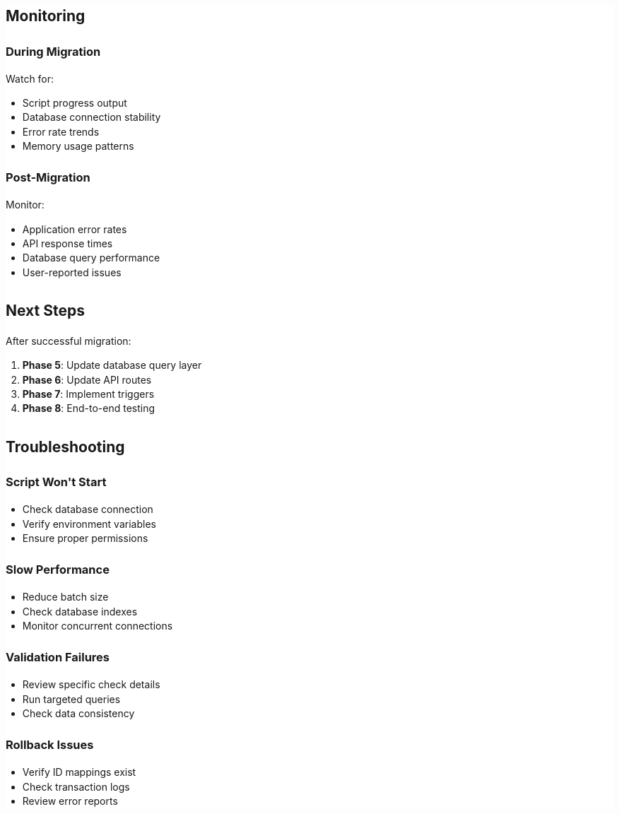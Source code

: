 ## Monitoring

### During Migration

Watch for:
- Script progress output
- Database connection stability
- Error rate trends
- Memory usage patterns

### Post-Migration

Monitor:
- Application error rates
- API response times
- Database query performance
- User-reported issues

## Next Steps

After successful migration:

1. **Phase 5**: Update database query layer
2. **Phase 6**: Update API routes
3. **Phase 7**: Implement triggers
4. **Phase 8**: End-to-end testing

## Troubleshooting

### Script Won't Start
- Check database connection
- Verify environment variables
- Ensure proper permissions

### Slow Performance
- Reduce batch size
- Check database indexes
- Monitor concurrent connections

### Validation Failures
- Review specific check details
- Run targeted queries
- Check data consistency

### Rollback Issues
- Verify ID mappings exist
- Check transaction logs
- Review error reports
